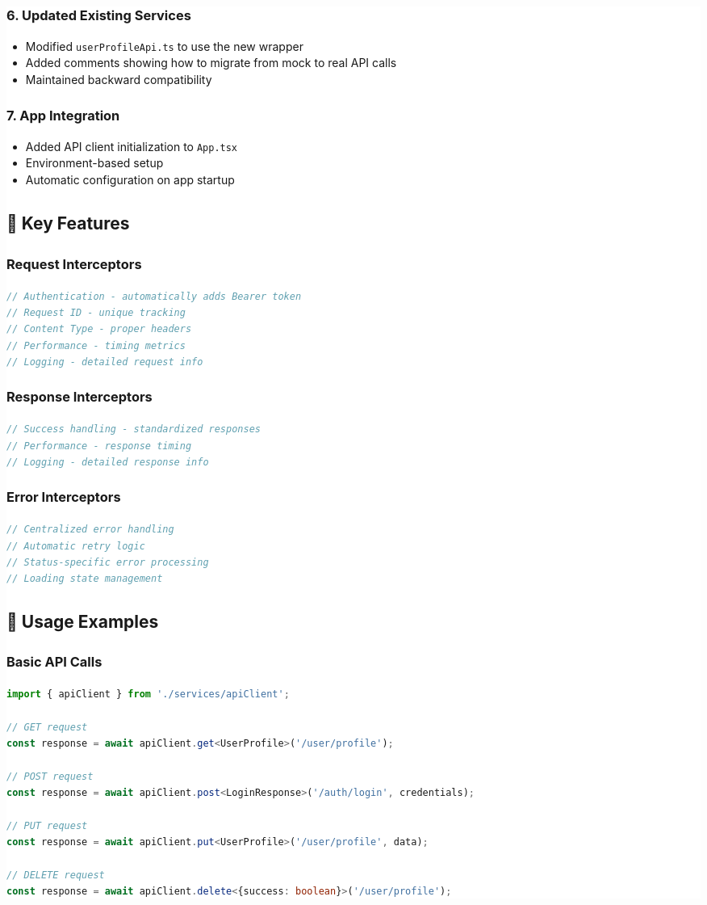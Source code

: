 ### 6. **Updated Existing Services**
- Modified `userProfileApi.ts` to use the new wrapper
- Added comments showing how to migrate from mock to real API calls
- Maintained backward compatibility

### 7. **App Integration**
- Added API client initialization to `App.tsx`
- Environment-based setup
- Automatic configuration on app startup

## 🚀 Key Features

### **Request Interceptors**
```typescript
// Authentication - automatically adds Bearer token
// Request ID - unique tracking
// Content Type - proper headers
// Performance - timing metrics
// Logging - detailed request info
```

### **Response Interceptors**
```typescript
// Success handling - standardized responses
// Performance - response timing
// Logging - detailed response info
```

### **Error Interceptors**
```typescript
// Centralized error handling
// Automatic retry logic
// Status-specific error processing
// Loading state management
```

## 📝 Usage Examples

### **Basic API Calls**
```typescript
import { apiClient } from './services/apiClient';

// GET request
const response = await apiClient.get<UserProfile>('/user/profile');

// POST request
const response = await apiClient.post<LoginResponse>('/auth/login', credentials);

// PUT request
const response = await apiClient.put<UserProfile>('/user/profile', data);

// DELETE request
const response = await apiClient.delete<{success: boolean}>('/user/profile');
```
